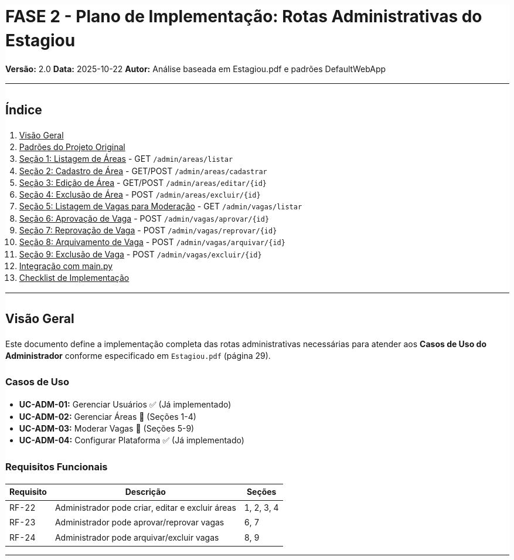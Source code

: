 # FASE 2 - Plano de Implementação: Rotas Administrativas do Estagiou

**Versão:** 2.0
**Data:** 2025-10-22
**Autor:** Análise baseada em Estagiou.pdf e padrões DefaultWebApp

---

## Índice

1. [Visão Geral](#visão-geral)
2. [Padrões do Projeto Original](#padrões-do-projeto-original)
3. [Seção 1: Listagem de Áreas](#seção-1-listagem-de-áreas) - GET `/admin/areas/listar`
4. [Seção 2: Cadastro de Área](#seção-2-cadastro-de-área) - GET/POST `/admin/areas/cadastrar`
5. [Seção 3: Edição de Área](#seção-3-edição-de-área) - GET/POST `/admin/areas/editar/{id}`
6. [Seção 4: Exclusão de Área](#seção-4-exclusão-de-área) - POST `/admin/areas/excluir/{id}`
7. [Seção 5: Listagem de Vagas para Moderação](#seção-5-listagem-de-vagas-para-moderação) - GET `/admin/vagas/listar`
8. [Seção 6: Aprovação de Vaga](#seção-6-aprovação-de-vaga) - POST `/admin/vagas/aprovar/{id}`
9. [Seção 7: Reprovação de Vaga](#seção-7-reprovação-de-vaga) - POST `/admin/vagas/reprovar/{id}`
10. [Seção 8: Arquivamento de Vaga](#seção-8-arquivamento-de-vaga) - POST `/admin/vagas/arquivar/{id}`
11. [Seção 9: Exclusão de Vaga](#seção-9-exclusão-de-vaga) - POST `/admin/vagas/excluir/{id}`
12. [Integração com main.py](#integração-com-mainpy)
13. [Checklist de Implementação](#checklist-de-implementação)

---

## Visão Geral

Este documento define a implementação completa das rotas administrativas necessárias para atender aos **Casos de Uso do Administrador** conforme especificado em `Estagiou.pdf` (página 29).

### Casos de Uso

- **UC-ADM-01:** Gerenciar Usuários ✅ (Já implementado)
- **UC-ADM-02:** Gerenciar Áreas 🔨 (Seções 1-4)
- **UC-ADM-03:** Moderar Vagas 🔨 (Seções 5-9)
- **UC-ADM-04:** Configurar Plataforma ✅ (Já implementado)

### Requisitos Funcionais

| Requisito | Descrição | Seções |
|-----------|-----------|--------|
| RF-22 | Administrador pode criar, editar e excluir áreas | 1, 2, 3, 4 |
| RF-23 | Administrador pode aprovar/reprovar vagas | 6, 7 |
| RF-24 | Administrador pode arquivar/excluir vagas | 8, 9 |

---